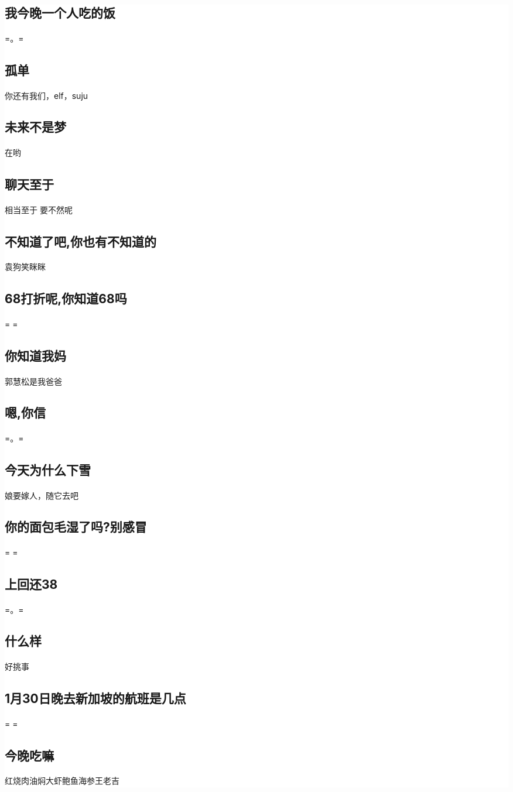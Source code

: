## 我今晚一个人吃的饭
=。=

## 孤单
你还有我们，elf，suju

## 未来不是梦
在哟

## 聊天至于
相当至于 要不然呢

## 不知道了吧,你也有不知道的
袁狗笑眯眯

## 68打折呢,你知道68吗
= =

## 你知道我妈
郭慧松是我爸爸

## 嗯,你信
=。=

## 今天为什么下雪
娘要嫁人，随它去吧

## 你的面包毛湿了吗?别感冒
= =

## 上回还38
=。=

## 什么样
好挑事

## 1月30日晚去新加坡的航班是几点
= =

## 今晚吃嘛
红烧肉油焖大虾鲍鱼海参王老吉
